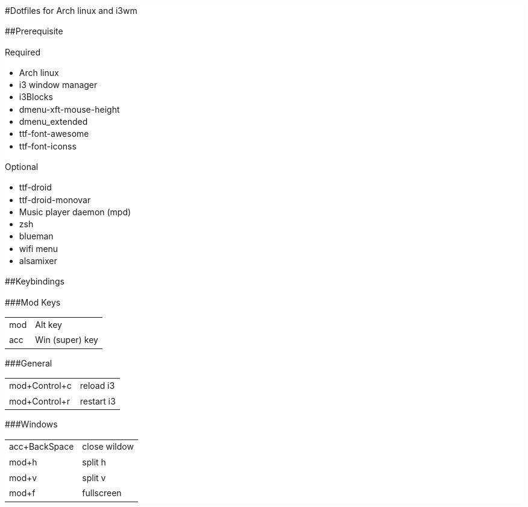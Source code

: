 #Dotfiles for Arch linux and i3wm

##Prerequisite

Required
- Arch linux
- i3 window manager
- i3Blocks
- dmenu-xft-mouse-height
- dmenu_extended
- ttf-font-awesome
- ttf-font-iconss

Optional
- ttf-droid
- ttf-droid-monovar
- Music player daemon (mpd)
- zsh
- blueman
- wifi menu
- alsamixer


##Keybindings

###Mod Keys
<table>
<tr>
  <td>mod</td>
  <td>Alt key  </td>
</tr>
<tr>
  <td>acc</td>
  <td>Win (super) key</td>
</tr>
</table>

###General
<table>
<tr>
  <td>mod+Control+c</td>
  <td>reload i3</td>
</tr>
<tr>
  <td>mod+Control+r</td>
  <td>restart i3</td>
</tr>
</table>

###Windows
<table>
<tr>
  <td>acc+BackSpace</td>
  <td>close wildow</td>
</tr>
<tr>
  <td>mod+h</td>
  <td>split h</td>
</tr>
<tr>
  <td>mod+v</td>
  <td>split v</td>
</tr>
<tr>
  <td>mod+f</td>
  <td>fullscreen</td>
</tr>